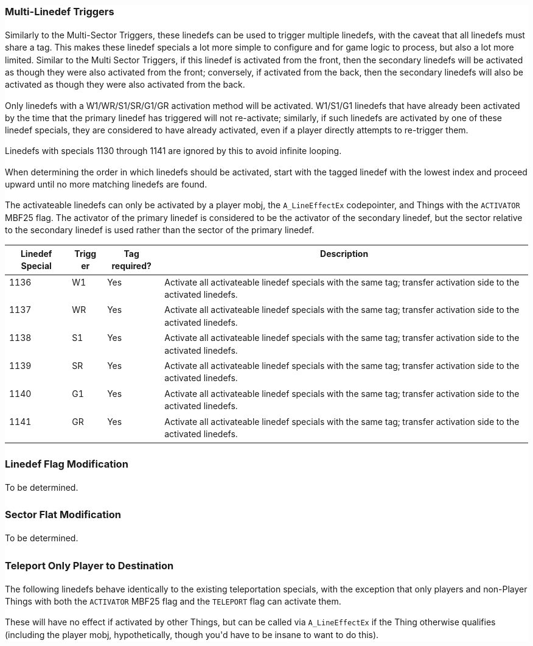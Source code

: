 ### Multi-Linedef Triggers

Similarly to the Multi-Sector Triggers, these linedefs can be used to trigger multiple linedefs, with the caveat that all linedefs must share a tag. This makes these linedef specials a lot more simple to configure and for game logic to process, but also a lot more limited. Similar to the Multi Sector Triggers, if this linedef is activated from the front, then the secondary linedefs will be activated as though they were also activated from the front; conversely, if activated from the back, then the secondary linedefs will also be activated as though they were also activated from the back.

Only linedefs with a W1/WR/S1/SR/G1/GR activation method will be activated. W1/S1/G1 linedefs that have already been activated by the time that the primary linedef has triggered will not re-activate; similarly, if such linedefs are activated by one of these linedef specials, they are considered to have already activated, even if a player directly attempts to re-trigger them.

Linedefs with specials 1130 through 1141 are ignored by this to avoid infinite looping.

When determining the order in which linedefs should be activated, start with the tagged linedef with the lowest index and proceed upward until no more matching linedefs are found.

The activateable linedefs can only be activated by a player mobj, the `A_LineEffectEx` codepointer, and Things with the `ACTIVATOR` MBF25 flag. The activator of the primary linedef is considered to be the activator of the secondary linedef, but the sector relative to the secondary linedef is used rather than the sector of the primary linedef.

| Linedef Special | Trigger | Tag required? | Description                                                                                                       |
|-----------------|---------|---------------|-------------------------------------------------------------------------------------------------------------------|
| 1136            | W1      | Yes           | Activate all activateable linedef specials with the same tag; transfer activation side to the activated linedefs. |
| 1137            | WR      | Yes           | Activate all activateable linedef specials with the same tag; transfer activation side to the activated linedefs. |
| 1138            | S1      | Yes           | Activate all activateable linedef specials with the same tag; transfer activation side to the activated linedefs. |
| 1139            | SR      | Yes           | Activate all activateable linedef specials with the same tag; transfer activation side to the activated linedefs. |
| 1140            | G1      | Yes           | Activate all activateable linedef specials with the same tag; transfer activation side to the activated linedefs. |
| 1141            | GR      | Yes           | Activate all activateable linedef specials with the same tag; transfer activation side to the activated linedefs. |

### Linedef Flag Modification

To be determined.

### Sector Flat Modification

To be determined.

### Teleport Only Player to Destination

The following linedefs behave identically to the existing teleportation specials, with the exception that only players and non-Player Things with both the `ACTIVATOR` MBF25 flag and the `TELEPORT` flag can activate them.

These will have no effect if activated by other Things, but can be called via `A_LineEffectEx` if the Thing otherwise qualifies (including the player mobj, hypothetically, though you'd have to be insane to want to do this).
